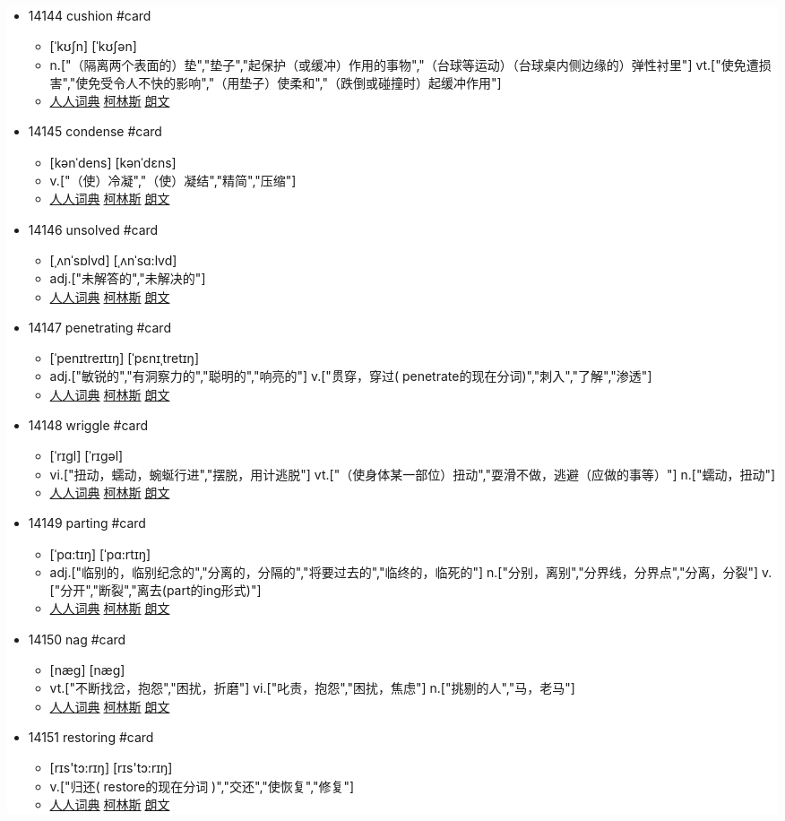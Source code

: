 
- 14144 cushion #card
  - [ˈkʊʃn]  [ˈkʊʃən]
  - n.["（隔离两个表面的）垫","垫子","起保护（或缓冲）作用的事物","（台球等运动）（台球桌内侧边缘的）弹性衬里"]  vt.["使免遭损害","使免受令人不快的影响","（用垫子）使柔和","（跌倒或碰撞时）起缓冲作用"]
  - [人人词典](https://www.91dict.com/words?w=cushion) [柯林斯](https://www.collinsdictionary.com/zh/dictionary/english/cushion) [朗文](https://www.ldoceonline.com/dictionary/cushion)
  

- 14145 condense #card
  - [kənˈdens]  [kənˈdɛns]
  - v.["（使）冷凝","（使）凝结","精简","压缩"]
  - [人人词典](https://www.91dict.com/words?w=condense) [柯林斯](https://www.collinsdictionary.com/zh/dictionary/english/condense) [朗文](https://www.ldoceonline.com/dictionary/condense)
  

- 14146 unsolved #card
  - [ˌʌnˈsɒlvd]  [ˌʌnˈsɑ:lvd]
  - adj.["未解答的","未解决的"]
  - [人人词典](https://www.91dict.com/words?w=unsolved) [柯林斯](https://www.collinsdictionary.com/zh/dictionary/english/unsolved) [朗文](https://www.ldoceonline.com/dictionary/unsolved)
  

- 14147 penetrating #card
  - [ˈpenɪtreɪtɪŋ]  [ˈpɛnɪˌtretɪŋ]
  - adj.["敏锐的","有洞察力的","聪明的","响亮的"]  v.["贯穿，穿过( penetrate的现在分词)","刺入","了解","渗透"]
  - [人人词典](https://www.91dict.com/words?w=penetrating) [柯林斯](https://www.collinsdictionary.com/zh/dictionary/english/penetrating) [朗文](https://www.ldoceonline.com/dictionary/penetrating)
  

- 14148 wriggle #card
  - [ˈrɪgl]  [ˈrɪɡəl]
  - vi.["扭动，蠕动，蜿蜒行进","摆脱，用计逃脱"]  vt.["（使身体某一部位）扭动","耍滑不做，逃避（应做的事等）"]  n.["蠕动，扭动"]
  - [人人词典](https://www.91dict.com/words?w=wriggle) [柯林斯](https://www.collinsdictionary.com/zh/dictionary/english/wriggle) [朗文](https://www.ldoceonline.com/dictionary/wriggle)
  

- 14149 parting #card
  - [ˈpɑ:tɪŋ]  [ˈpɑ:rtɪŋ]
  - adj.["临别的，临别纪念的","分离的，分隔的","将要过去的","临终的，临死的"]  n.["分别，离别","分界线，分界点","分离，分裂"]  v.["分开","断裂","离去(part的ing形式)"]
  - [人人词典](https://www.91dict.com/words?w=parting) [柯林斯](https://www.collinsdictionary.com/zh/dictionary/english/parting) [朗文](https://www.ldoceonline.com/dictionary/parting)
  

- 14150 nag #card
  - [næg]  [næɡ]
  - vt.["不断找岔，抱怨","困扰，折磨"]  vi.["叱责，抱怨","困扰，焦虑"]  n.["挑剔的人","马，老马"]
  - [人人词典](https://www.91dict.com/words?w=nag) [柯林斯](https://www.collinsdictionary.com/zh/dictionary/english/nag) [朗文](https://www.ldoceonline.com/dictionary/nag)
  

- 14151 restoring #card
  - [rɪs'tɔ:rɪŋ]  [rɪs'tɔ:rɪŋ]
  - v.["归还( restore的现在分词 )","交还","使恢复","修复"]
  - [人人词典](https://www.91dict.com/words?w=restoring) [柯林斯](https://www.collinsdictionary.com/zh/dictionary/english/restoring) [朗文](https://www.ldoceonline.com/dictionary/restoring)
  